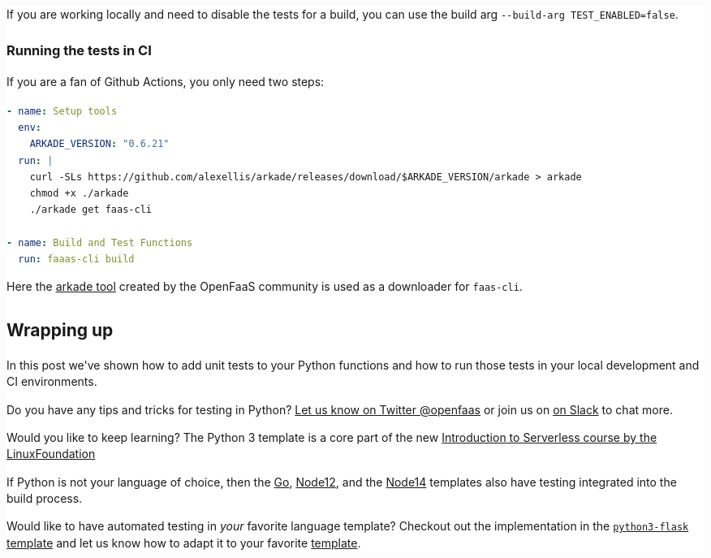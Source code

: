 If you are working locally and need to disable the tests for a build, you can use the build arg `--build-arg TEST_ENABLED=false`.

### Running the tests in CI

If you are a fan of Github Actions, you only need two steps:

```yaml
- name: Setup tools
  env:
    ARKADE_VERSION: "0.6.21"
  run: |
    curl -SLs https://github.com/alexellis/arkade/releases/download/$ARKADE_VERSION/arkade > arkade
    chmod +x ./arkade
    ./arkade get faas-cli

- name: Build and Test Functions
  run: faaas-cli build
```

Here the [arkade tool](https://get-arkade.dev/) created by the OpenFaaS community is used as a downloader for `faas-cli`. 

## Wrapping up

In this post we've shown how to add unit tests to your Python functions and how to run those tests in your local development and CI environments.

Do you have any tips and tricks for testing in Python?  [Let us know on Twitter @openfaas](https://twitter.com/openfaas) or join us on [on Slack](https://slack.openfaas.io/) to chat more.

Would you like to keep learning? The Python 3 template is a core part of the new [Introduction to Serverless course by the LinuxFoundation](https://www.openfaas.com/blog/introduction-to-serverless-linuxfoundation/)

If Python is not your language of choice, then the [Go](https://github.com/openfaas/templates/blob/6b8c6082ffb98bd4e951b11509508e99c769bce1/template/go/Dockerfile#L35), [Node12](https://github.com/openfaas/templates/blob/6b8c6082ffb98bd4e951b11509508e99c769bce1/template/node12/Dockerfile#L44), and the [Node14](https://github.com/openfaas/templates/blob/6b8c6082ffb98bd4e951b11509508e99c769bce1/template/node14/Dockerfile#L44) templates also have testing integrated into the build process.

Would like to have automated testing in _your_ favorite language template? Checkout out the implementation in the [`python3-flask` template](https://github.com/openfaas/python-flask-template/blob/12db680950b42c7cfcc7d21ba036bd1397d62eb7/template/python3-flask/Dockerfile#L45-L49) and let us know how to adapt it to your favorite [template](https://github.com/openfaas/templates/tree/master/template).
